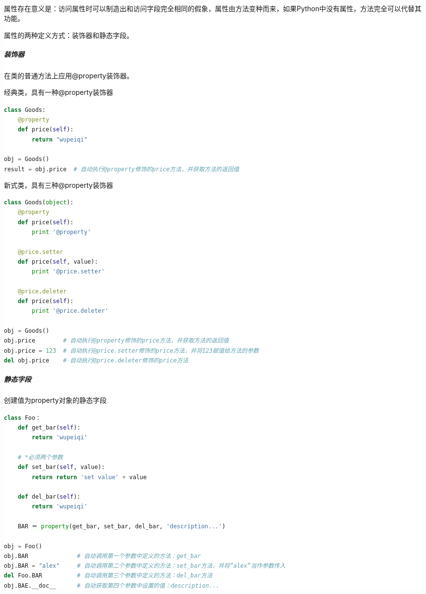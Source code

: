 属性存在意义是：访问属性时可以制造出和访问字段完全相同的假象，属性由方法变种而来，如果Python中没有属性，方法完全可以代替其功能。

属性的两种定义方式：装饰器和静态字段。

##### 装饰器

在类的普通方法上应用@property装饰器。

经典类，具有一种@property装饰器

```python
class Goods:
    @property
    def price(self):
        return "wupeiqi"

obj = Goods()
result = obj.price  # 自动执行@property修饰的price方法，并获取方法的返回值
```

新式类，具有三种@property装饰器

```python
class Goods(object):
    @property
    def price(self):
        print '@property'

    @price.setter
    def price(self, value):
        print '@price.setter'

    @price.deleter
    def price(self):
        print '@price.deleter'

obj = Goods()
obj.price        # 自动执行@property修饰的price方法，并获取方法的返回值
obj.price = 123  # 自动执行@price.setter修饰的price方法，并将123赋值给方法的参数
del obj.price    # 自动执行@price.deleter修饰的price方法
```

##### 静态字段

创建值为property对象的静态字段

```python
class Foo：
    def get_bar(self):
        return 'wupeiqi'

    # *必须两个参数
    def set_bar(self, value): 
        return return 'set value' + value

    def del_bar(self):
        return 'wupeiqi'

    BAR ＝ property(get_bar, set_bar, del_bar, 'description...')

obj = Foo()
obj.BAR              # 自动调用第一个参数中定义的方法：get_bar
obj.BAR = "alex"     # 自动调用第二个参数中定义的方法：set_bar方法，并将“alex”当作参数传入
del Foo.BAR          # 自动调用第三个参数中定义的方法：del_bar方法
obj.BAE.__doc__      # 自动获取第四个参数中设置的值：description...
```
